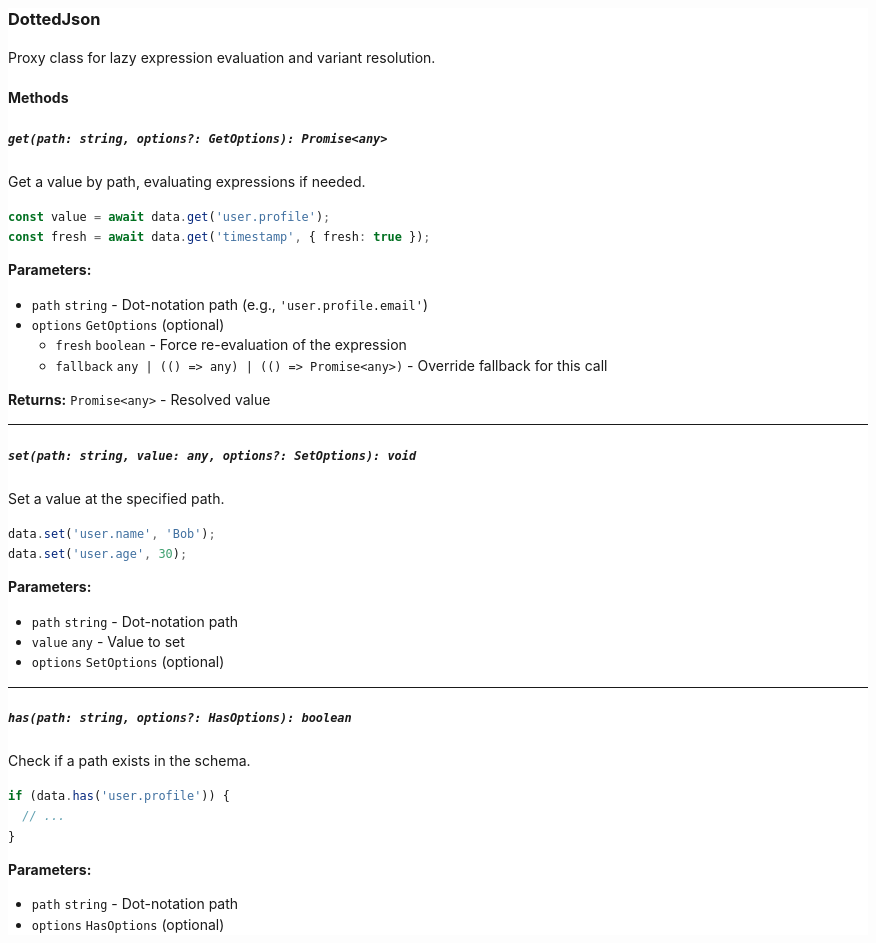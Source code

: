 
### DottedJson

Proxy class for lazy expression evaluation and variant resolution.

#### Methods

##### `get(path: string, options?: GetOptions): Promise<any>`

Get a value by path, evaluating expressions if needed.

```typescript
const value = await data.get('user.profile');
const fresh = await data.get('timestamp', { fresh: true });
```

**Parameters:**

- `path` `string` - Dot-notation path (e.g., `'user.profile.email'`)
- `options` `GetOptions` (optional)
  - `fresh` `boolean` - Force re-evaluation of the expression
  - `fallback` `any | (() => any) | (() => Promise<any>)` - Override fallback for this call

**Returns:** `Promise<any>` - Resolved value

---

##### `set(path: string, value: any, options?: SetOptions): void`

Set a value at the specified path.

```typescript
data.set('user.name', 'Bob');
data.set('user.age', 30);
```

**Parameters:**

- `path` `string` - Dot-notation path
- `value` `any` - Value to set
- `options` `SetOptions` (optional)

---

##### `has(path: string, options?: HasOptions): boolean`

Check if a path exists in the schema.

```typescript
if (data.has('user.profile')) {
  // ...
}
```

**Parameters:**

- `path` `string` - Dot-notation path
- `options` `HasOptions` (optional)
